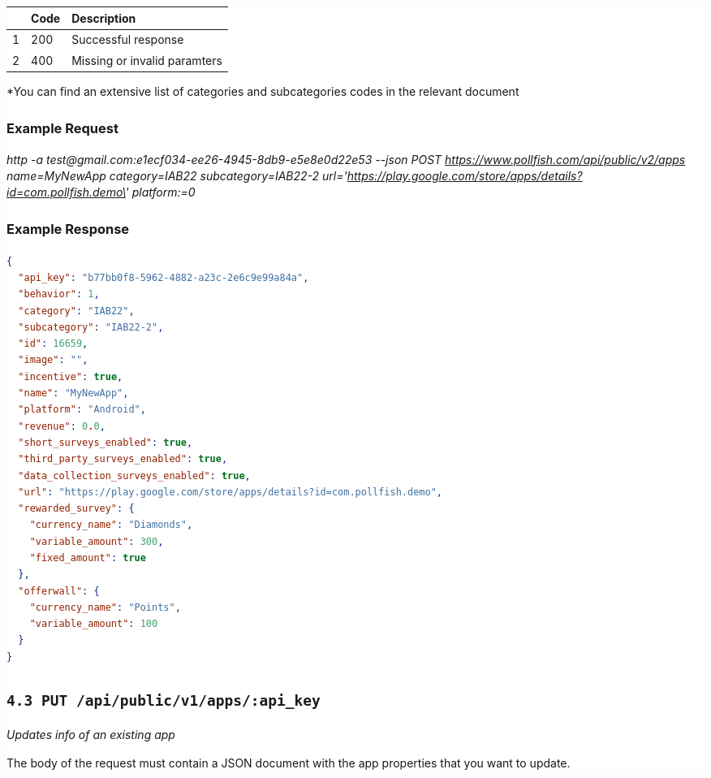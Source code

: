 |   | **Code**  | **Description**
|---|:----------|:----------------------------------------------------------------------------------------------------------
|1  | 200       | Successful response
|2  | 400       | Missing or invalid paramters

\*You can find an extensive list of categories and subcategories codes
in the relevant document

### Example Request

*http -a test\@gmail.com:e1ecf034-ee26-4945-8db9-e5e8e0d22e53 \--json
POST https://www.pollfish.com/api/public/v2/apps name=MyNewApp
category=IAB22 subcategory=IAB22-2
url=\'https://play.google.com/store/apps/details?id=com.pollfish.demo\'
platform:=0*

### Example Response
```json
{
  "api_key": "b77bb0f8-5962-4882-a23c-2e6c9e99a84a",
  "behavior": 1,
  "category": "IAB22",
  "subcategory": "IAB22-2",
  "id": 16659,
  "image": "",
  "incentive": true,
  "name": "MyNewApp",
  "platform": "Android",
  "revenue": 0.0,
  "short_surveys_enabled": true,
  "third_party_surveys_enabled": true,
  "data_collection_surveys_enabled": true,
  "url": "https://play.google.com/store/apps/details?id=com.pollfish.demo",
  "rewarded_survey": {
    "currency_name": "Diamonds",
    "variable_amount": 300,
    "fixed_amount": true
  },
  "offerwall": {
    "currency_name": "Points",
    "variable_amount": 100
  }
}
```

## `4.3 PUT /api/public/v1/apps/:api_key`

*Updates info of an existing app*

The body of the request must contain a JSON document with the app
properties that you want to update. 
